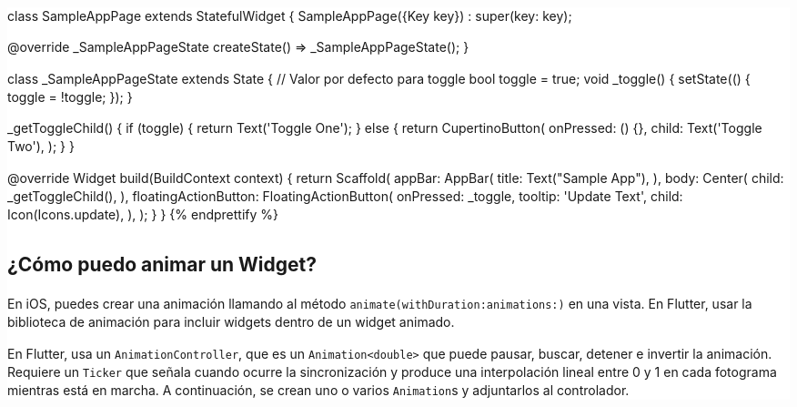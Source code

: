 class SampleAppPage extends StatefulWidget {
  SampleAppPage({Key key}) : super(key: key);

  @override
  _SampleAppPageState createState() => _SampleAppPageState();
}

class _SampleAppPageState extends State<SampleAppPage> {
  // Valor por defecto para toggle
  bool toggle = true;
  void _toggle() {
    setState(() {
      toggle = !toggle;
    });
  }

  _getToggleChild() {
    if (toggle) {
      return Text('Toggle One');
    } else {
      return CupertinoButton(
        onPressed: () {},
        child: Text('Toggle Two'),
      );
    }
  }

  @override
  Widget build(BuildContext context) {
    return Scaffold(
      appBar: AppBar(
        title: Text("Sample App"),
      ),
      body: Center(
        child: _getToggleChild(),
      ),
      floatingActionButton: FloatingActionButton(
        onPressed: _toggle,
        tooltip: 'Update Text',
        child: Icon(Icons.update),
      ),
    );
  }
}
{% endprettify %}

## ¿Cómo puedo animar un Widget?

En iOS, puedes crear una animación llamando al método
`animate(withDuration:animations:)` en una vista. En Flutter,
usar la biblioteca de animación para incluir widgets dentro de un widget animado.

En Flutter, usa un  `AnimationController`, que es un `Animation<double>`
que puede pausar, buscar, detener e invertir la animación. Requiere un `Ticker`
que señala cuando ocurre la sincronización y produce una interpolación lineal entre
0 y 1 en cada fotograma mientras está en marcha. A continuación, se crean uno o varios
`Animation`s y adjuntarlos al controlador.
